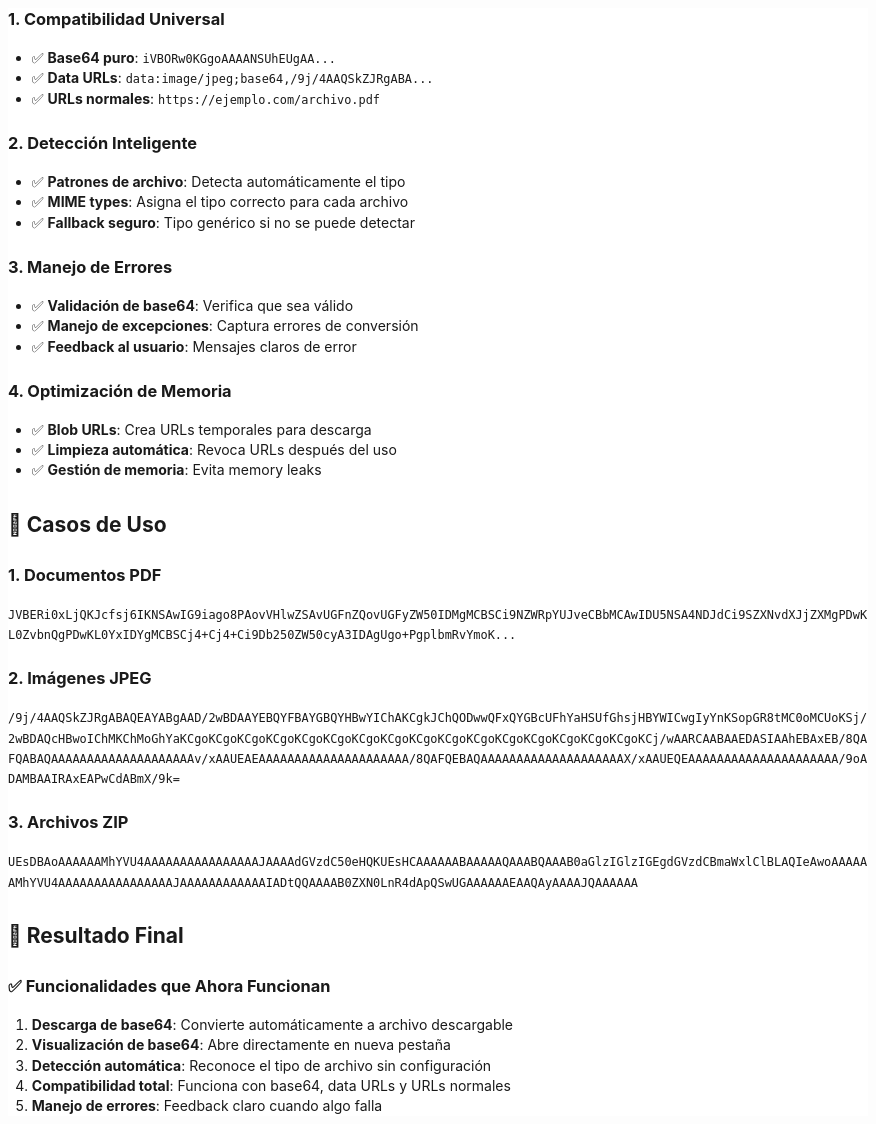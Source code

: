 ### **1. Compatibilidad Universal**
- ✅ **Base64 puro**: `iVBORw0KGgoAAAANSUhEUgAA...`
- ✅ **Data URLs**: `data:image/jpeg;base64,/9j/4AAQSkZJRgABA...`
- ✅ **URLs normales**: `https://ejemplo.com/archivo.pdf`

### **2. Detección Inteligente**
- ✅ **Patrones de archivo**: Detecta automáticamente el tipo
- ✅ **MIME types**: Asigna el tipo correcto para cada archivo
- ✅ **Fallback seguro**: Tipo genérico si no se puede detectar

### **3. Manejo de Errores**
- ✅ **Validación de base64**: Verifica que sea válido
- ✅ **Manejo de excepciones**: Captura errores de conversión
- ✅ **Feedback al usuario**: Mensajes claros de error

### **4. Optimización de Memoria**
- ✅ **Blob URLs**: Crea URLs temporales para descarga
- ✅ **Limpieza automática**: Revoca URLs después del uso
- ✅ **Gestión de memoria**: Evita memory leaks

## 📝 **Casos de Uso**

### **1. Documentos PDF**
```base64
JVBERi0xLjQKJcfsj6IKNSAwIG9iago8PAovVHlwZSAvUGFnZQovUGFyZW50IDMgMCBSCi9NZWRpYUJveCBbMCAwIDU5NSA4NDJdCi9SZXNvdXJjZXMgPDwKL0ZvbnQgPDwKL0YxIDYgMCBSCj4+Cj4+Ci9Db250ZW50cyA3IDAgUgo+PgplbmRvYmoK...
```

### **2. Imágenes JPEG**
```base64
/9j/4AAQSkZJRgABAQEAYABgAAD/2wBDAAYEBQYFBAYGBQYHBwYIChAKCgkJChQODwwQFxQYGBcUFhYaHSUfGhsjHBYWICwgIyYnKSopGR8tMC0oMCUoKSj/2wBDAQcHBwoIChMKChMoGhYaKCgoKCgoKCgoKCgoKCgoKCgoKCgoKCgoKCgoKCgoKCgoKCgoKCgoKCgoKCgoKCgoKCj/wAARCAABAAEDASIAAhEBAxEB/8QAFQABAQAAAAAAAAAAAAAAAAAAAAv/xAAUEAEAAAAAAAAAAAAAAAAAAAAA/8QAFQEBAQAAAAAAAAAAAAAAAAAAAAX/xAAUEQEAAAAAAAAAAAAAAAAAAAAA/9oADAMBAAIRAxEAPwCdABmX/9k=
```

### **3. Archivos ZIP**
```base64
UEsDBAoAAAAAAMhYVU4AAAAAAAAAAAAAAAAJAAAAdGVzdC50eHQKUEsHCAAAAAABAAAAAQAAABQAAAB0aGlzIGlzIGEgdGVzdCBmaWxlClBLAQIeAwoAAAAAAMhYVU4AAAAAAAAAAAAAAAAJAAAAAAAAAAAAIADtQQAAAAB0ZXN0LnR4dApQSwUGAAAAAAEAAQAyAAAAJQAAAAAA
```

## 🎯 **Resultado Final**

### **✅ Funcionalidades que Ahora Funcionan**
1. **Descarga de base64**: Convierte automáticamente a archivo descargable
2. **Visualización de base64**: Abre directamente en nueva pestaña
3. **Detección automática**: Reconoce el tipo de archivo sin configuración
4. **Compatibilidad total**: Funciona con base64, data URLs y URLs normales
5. **Manejo de errores**: Feedback claro cuando algo falla
